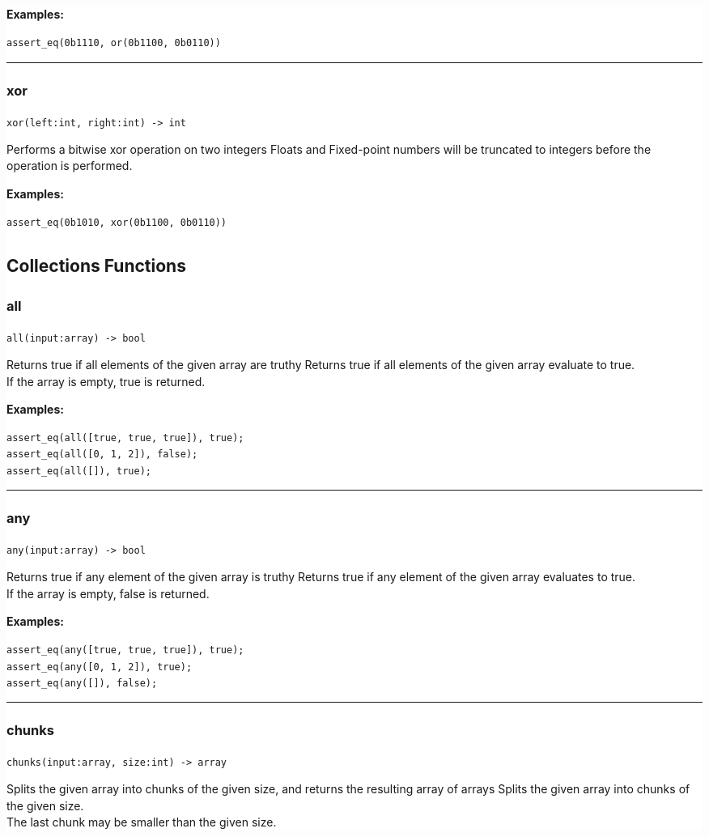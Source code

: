 **Examples:**  
```lavendeux
assert_eq(0b1110, or(0b1100, 0b0110))
```

------------
### xor
```lavendeux
xor(left:int, right:int) -> int
```
Performs a bitwise xor operation on two integers
Floats and Fixed-point numbers will be truncated to integers before the operation is performed.  
  
**Examples:**  
```lavendeux
assert_eq(0b1010, xor(0b1100, 0b0110))
```

## Collections Functions
### all
```lavendeux
all(input:array) -> bool
```
Returns true if all elements of the given array are truthy
Returns true if all elements of the given array evaluate to true.  
If the array is empty, true is returned.  
  
**Examples:**  
```lavendeux
assert_eq(all([true, true, true]), true);
assert_eq(all([0, 1, 2]), false);
assert_eq(all([]), true);
```

------------
### any
```lavendeux
any(input:array) -> bool
```
Returns true if any element of the given array is truthy
Returns true if any element of the given array evaluates to true.  
If the array is empty, false is returned.  
  
**Examples:**  
```lavendeux
assert_eq(any([true, true, true]), true);
assert_eq(any([0, 1, 2]), true);
assert_eq(any([]), false);
```

------------
### chunks
```lavendeux
chunks(input:array, size:int) -> array
```
Splits the given array into chunks of the given size, and returns the resulting array of arrays
Splits the given array into chunks of the given size.  
The last chunk may be smaller than the given size.  
  